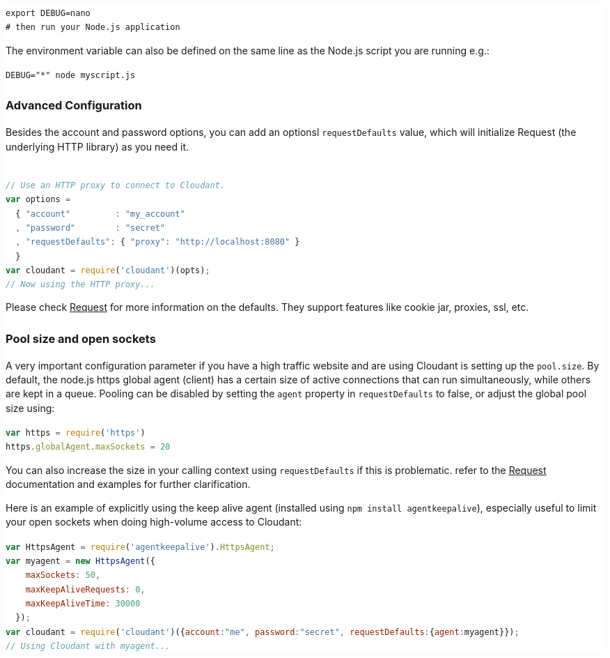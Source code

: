     export DEBUG=nano
    # then run your Node.js application

The environment variable can also be defined on the same line as the Node.js script you are running e.g.:

    DEBUG="*" node myscript.js

### Advanced Configuration

Besides the account and password options, you can add an optionsl `requestDefaults` value, which will initialize Request (the underlying HTTP library) as you need it.

~~~ js

// Use an HTTP proxy to connect to Cloudant.
var options =
  { "account"         : "my_account"
  , "password"        : "secret"
  , "requestDefaults": { "proxy": "http://localhost:8080" }
  }
var cloudant = require('cloudant')(opts);
// Now using the HTTP proxy...

~~~

Please check [Request][request] for more information on the defaults. They support features like cookie jar, proxies, ssl, etc.

### Pool size and open sockets

A very important configuration parameter if you have a high traffic website and are using Cloudant is setting up the `pool.size`. By default, the node.js https global agent (client) has a certain size of active connections that can run simultaneously, while others are kept in a queue. Pooling can be disabled by setting the `agent` property in `requestDefaults` to false, or adjust the global pool size using:

~~~ js
var https = require('https')
https.globalAgent.maxSockets = 20
~~~

You can also increase the size in your calling context using `requestDefaults` if this is problematic. refer to the [Request][request] documentation and examples for further clarification.

Here is an example of explicitly using the keep alive agent (installed using `npm install agentkeepalive`), especially useful to limit your open sockets when doing high-volume access to Cloudant:

~~~ js
var HttpsAgent = require('agentkeepalive').HttpsAgent;
var myagent = new HttpsAgent({
    maxSockets: 50,
    maxKeepAliveRequests: 0,
    maxKeepAliveTime: 30000
  });
var cloudant = require('cloudant')({account:"me", password:"secret", requestDefaults:{agent:myagent}});
// Using Cloudant with myagent...
~~~


[Nano Library]: https://github.com/cloudant-labs/cloudant-nano
[Cloudant Documentation]: https://docs.cloudant.com/
[Cloudant Query]: https://docs.cloudant.com/cloudant_query.html
[Cloudant Search]: https://docs.cloudant.com/search.html
[Cloudant Geospatial]: https://docs.cloudant.com/geo.html
[Authentication]: https://docs.cloudant.com/authentication.html
[Authorization]: https://docs.cloudant.com/authorization.html
[geojson]: http://geojson.org/
[CORS]: https://docs.cloudant.com/cors.html
[Issues]: https://github.com/cloudant/nodejs-cloudant/issues
[Follow library]: https://github.com/iriscouch/follow
[request]: https://github.com/request/request